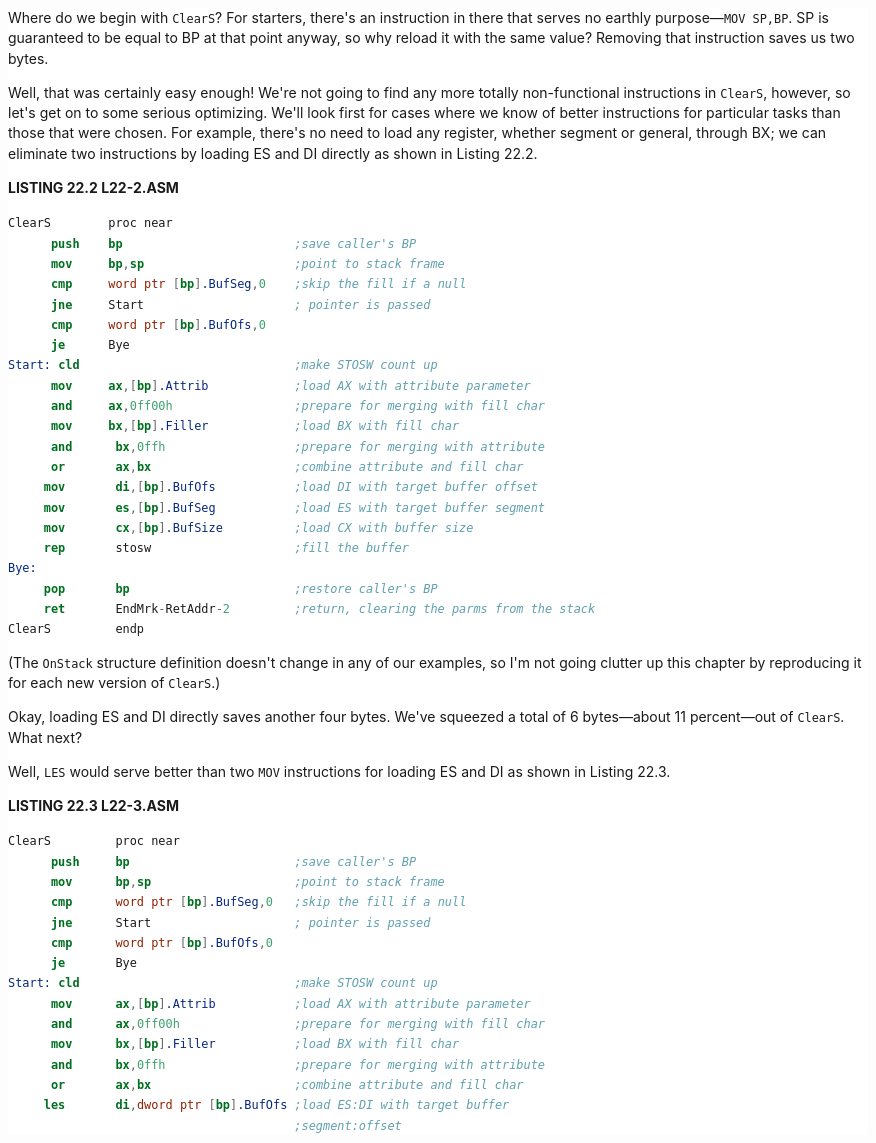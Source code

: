 Where do we begin with `ClearS`? For starters, there's an instruction
in there that serves no earthly purpose—`MOV SP,BP`. SP is guaranteed
to be equal to BP at that point anyway, so why reload it with the same
value? Removing that instruction saves us two bytes.

Well, that was certainly easy enough! We're not going to find any more
totally non-functional instructions in `ClearS`, however, so let's get
on to some serious optimizing. We'll look first for cases where we know
of better instructions for particular tasks than those that were chosen.
For example, there's no need to load any register, whether segment or
general, through BX; we can eliminate two instructions by loading ES and
DI directly as shown in Listing 22.2.

**LISTING 22.2 L22-2.ASM**

```nasm
ClearS        proc near
      push    bp                        ;save caller's BP
      mov     bp,sp                     ;point to stack frame
      cmp     word ptr [bp].BufSeg,0    ;skip the fill if a null
      jne     Start                     ; pointer is passed
      cmp     word ptr [bp].BufOfs,0
      je      Bye
Start: cld                              ;make STOSW count up
      mov     ax,[bp].Attrib            ;load AX with attribute parameter
      and     ax,0ff00h                 ;prepare for merging with fill char
      mov     bx,[bp].Filler            ;load BX with fill char
      and      bx,0ffh                  ;prepare for merging with attribute
      or       ax,bx                    ;combine attribute and fill char
     mov       di,[bp].BufOfs           ;load DI with target buffer offset
     mov       es,[bp].BufSeg           ;load ES with target buffer segment
     mov       cx,[bp].BufSize          ;load CX with buffer size
     rep       stosw                    ;fill the buffer
Bye:
     pop       bp                       ;restore caller's BP
     ret       EndMrk-RetAddr-2         ;return, clearing the parms from the stack
ClearS         endp
```

(The `OnStack` structure definition doesn't change in any of our
examples, so I'm not going clutter up this chapter by reproducing it for
each new version of `ClearS`.)

Okay, loading ES and DI directly saves another four bytes. We've
squeezed a total of 6 bytes—about 11 percent—out of `ClearS`. What
next?

Well, `LES` would serve better than two `MOV` instructions for
loading ES and DI as shown in Listing 22.3.

**LISTING 22.3 L22-3.ASM**

```nasm
ClearS         proc near
      push     bp                       ;save caller's BP
      mov      bp,sp                    ;point to stack frame
      cmp      word ptr [bp].BufSeg,0   ;skip the fill if a null
      jne      Start                    ; pointer is passed
      cmp      word ptr [bp].BufOfs,0
      je       Bye
Start: cld                              ;make STOSW count up
      mov      ax,[bp].Attrib           ;load AX with attribute parameter
      and      ax,0ff00h                ;prepare for merging with fill char
      mov      bx,[bp].Filler           ;load BX with fill char
      and      bx,0ffh                  ;prepare for merging with attribute
      or       ax,bx                    ;combine attribute and fill char
     les       di,dword ptr [bp].BufOfs ;load ES:DI with target buffer
                                        ;segment:offset
```